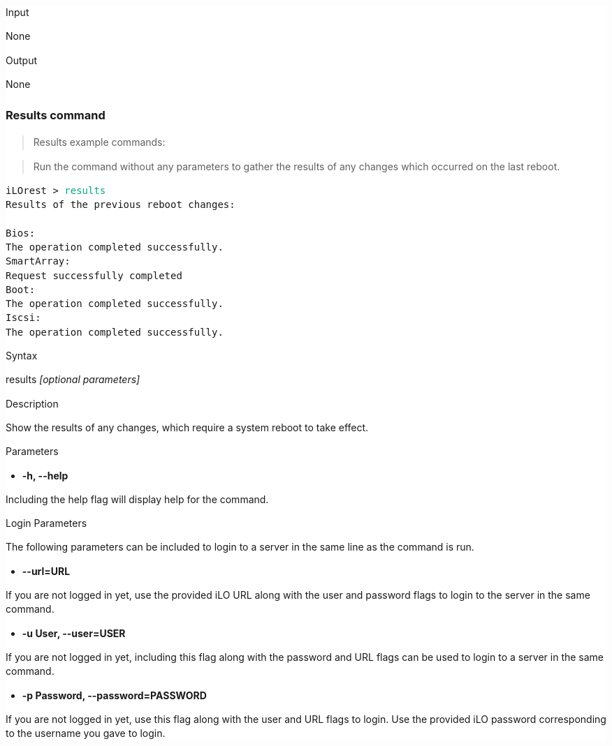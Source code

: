 <p class="fake_header">Input</p>

None

<p class="fake_header">Output</p>

None

### Results command

> Results example commands:

> Run the command without any parameters to gather the results of any changes which occurred on the last reboot.

<pre>
iLOrest > <span style="color: #01a982; ">results</span>
Results of the previous reboot changes:

Bios:
The operation completed successfully.
SmartArray:
Request successfully completed
Boot:
The operation completed successfully.
Iscsi:
The operation completed successfully.
</pre>

<p class="fake_header">Syntax</p>

results *[optional parameters]*

<p class="fake_header">Description</p>

Show the results of any changes, which require a system reboot to take effect.

<p class="fake_header">Parameters</p>

- **-h, --help**

Including the help flag will display help for the command.

<p class="fake_header">Login Parameters</p>

The following parameters can be included to login to a server in the same line as the command is run.

- **--url=URL**

If you are not logged in yet, use the provided iLO URL along with the user and password flags to login to the server in the same command.

- **-u User, --user=USER**

If you are not logged in yet, including this flag along with the password and URL flags can be used to login to a server in the same command.

- **-p Password, --password=PASSWORD**

If you are not logged in yet, use this flag along with the user and URL flags to login. Use the provided iLO password corresponding to the username you gave to login.
